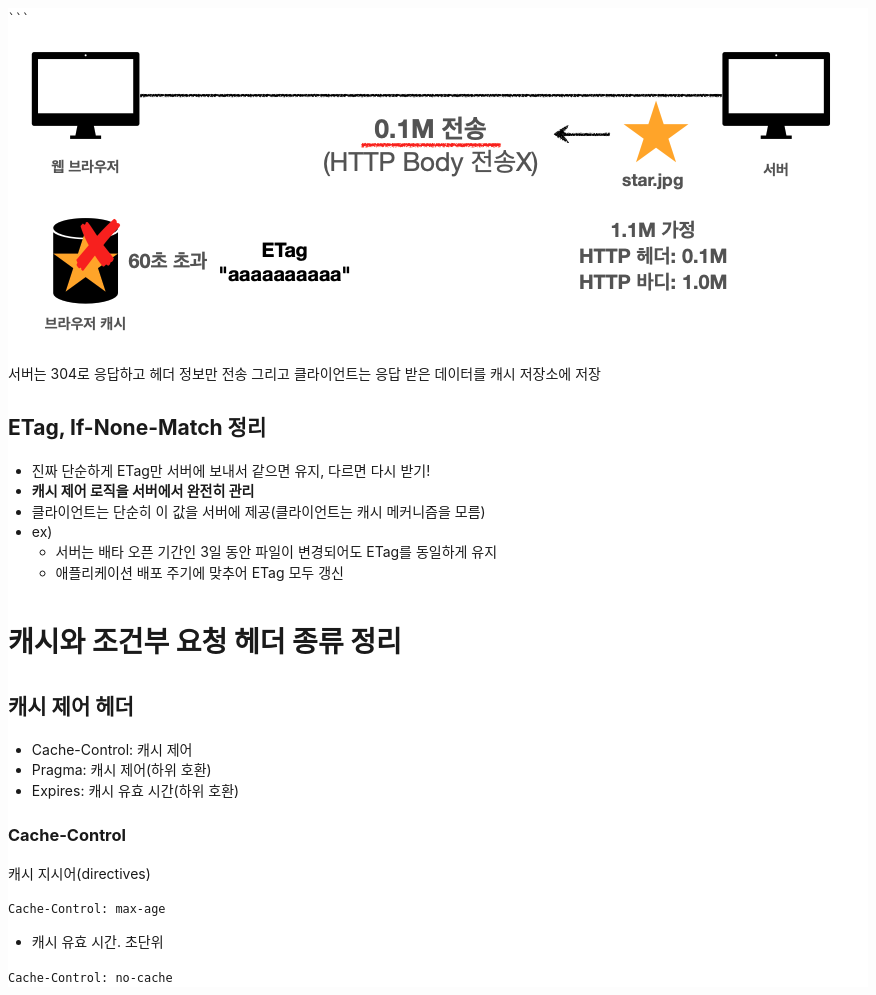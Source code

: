     ```

   ![캐시와 조건부 요청_20](https://github.com/emsthf/HTTP-basic/blob/main/%EC%9D%B4%EB%AF%B8%EC%A7%80%20%EB%AA%A8%EC%9D%8C/%EC%BA%90%EC%8B%9C%EC%99%80%20%EC%A1%B0%EA%B1%B4%EB%B6%80%20%EC%9A%94%EC%B2%AD_20.png?raw=true)

   서버는 304로 응답하고 헤더 정보만 전송
   그리고 클라이언트는 응답 받은 데이터를 캐시 저장소에 저장


## ETag, If-None-Match 정리

- 진짜 단순하게 ETag만 서버에 보내서 같으면 유지, 다르면 다시 받기!
- **캐시 제어 로직을 서버에서 완전히 관리**
- 클라이언트는 단순히 이 값을 서버에 제공(클라이언트는 캐시 메커니즘을 모름)
- ex)
    - 서버는 배타 오픈 기간인 3일 동안 파일이 변경되어도 ETag를 동일하게 유지
    - 애플리케이션 배포 주기에 맞추어 ETag 모두 갱신

# 캐시와 조건부 요청 헤더 종류 정리

## 캐시 제어 헤더

- Cache-Control: 캐시 제어
- Pragma: 캐시 제어(하위 호환)
- Expires: 캐시 유효 시간(하위 호환)

### Cache-Control

캐시 지시어(directives)

```
Cache-Control: max-age
```

- 캐시 유효 시간. 초단위

```
Cache-Control: no-cache
```
